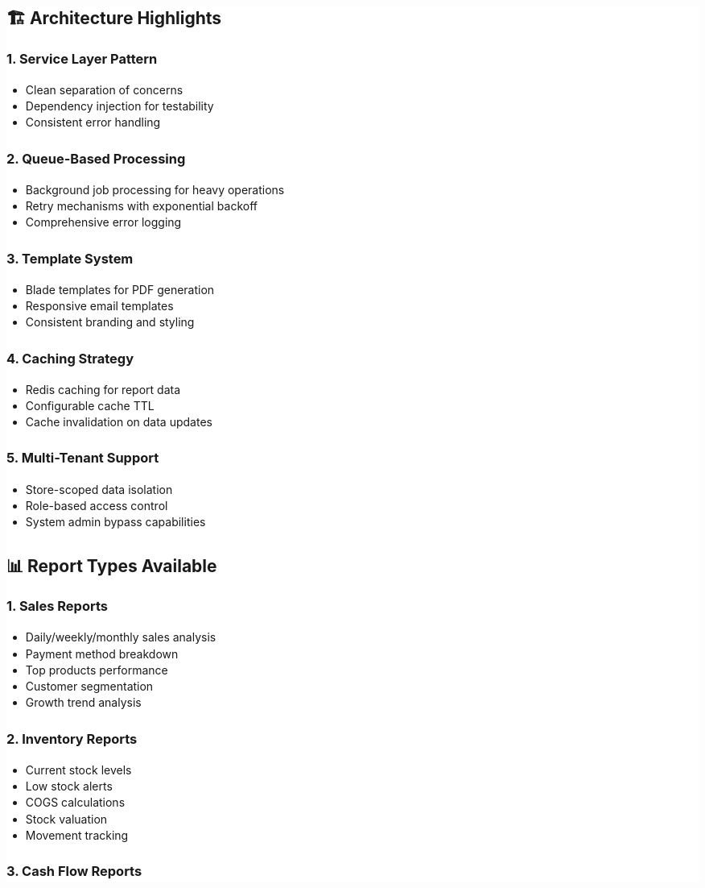 ## 🏗️ Architecture Highlights

### 1. **Service Layer Pattern**

-   Clean separation of concerns
-   Dependency injection for testability
-   Consistent error handling

### 2. **Queue-Based Processing**

-   Background job processing for heavy operations
-   Retry mechanisms with exponential backoff
-   Comprehensive error logging

### 3. **Template System**

-   Blade templates for PDF generation
-   Responsive email templates
-   Consistent branding and styling

### 4. **Caching Strategy**

-   Redis caching for report data
-   Configurable cache TTL
-   Cache invalidation on data updates

### 5. **Multi-Tenant Support**

-   Store-scoped data isolation
-   Role-based access control
-   System admin bypass capabilities

## 📊 Report Types Available

### 1. **Sales Reports**

-   Daily/weekly/monthly sales analysis
-   Payment method breakdown
-   Top products performance
-   Customer segmentation
-   Growth trend analysis

### 2. **Inventory Reports**

-   Current stock levels
-   Low stock alerts
-   COGS calculations
-   Stock valuation
-   Movement tracking

### 3. **Cash Flow Reports**
